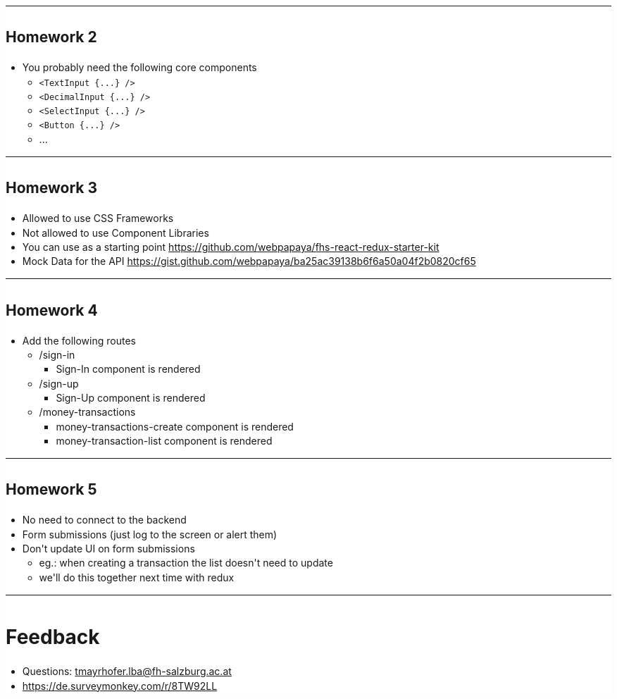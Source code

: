 ----

## Homework 2

- You probably need the following core components
  - `<TextInput {...} />`
  - `<DecimalInput {...} />`
  - `<SelectInput {...} />`
  - `<Button {...} />`
  - ...

----

## Homework 3

- Allowed to use CSS Frameworks
- Not allowed to use Component Libraries
- You can use as a starting point <https://github.com/webpapaya/fhs-react-redux-starter-kit>
- Mock Data for the API <https://gist.github.com/webpapaya/ba25ac39138b6f6a50a04f2b0820cf65>

----

## Homework 4

- Add the following routes
  - /sign-in
    - Sign-In component is rendered
  - /sign-up
    - Sign-Up component is rendered
  - /money-transactions
    - money-transactions-create component is rendered
    - money-transaction-list component is rendered

----

## Homework 5

- No need to connect to the backend
- Form submissions (just log to the screen or alert them)
- Don't update UI on form submissions
  - eg.: when creating a transaction the list doesn't need to update
  - we'll do this together next time with redux

---

# Feedback

- Questions: tmayrhofer.lba@fh-salzburg.ac.at
- <https://de.surveymonkey.com/r/8TW92LL>

[^1]: whole code https://gist.github.com/webpapaya/1748cec029578215d6c62d04844c3877
